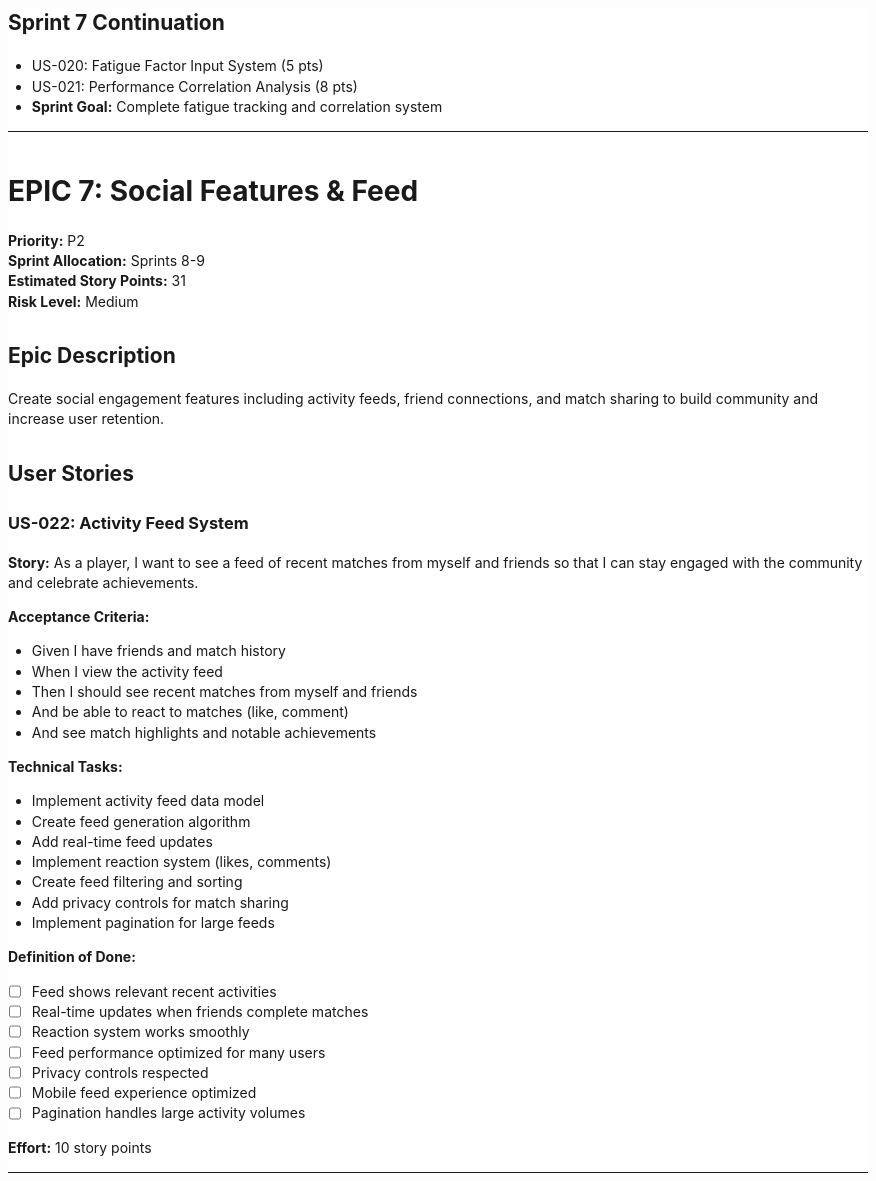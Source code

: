 ## Sprint 7 Continuation
- US-020: Fatigue Factor Input System (5 pts)
- US-021: Performance Correlation Analysis (8 pts)
- **Sprint Goal:** Complete fatigue tracking and correlation system

---

# EPIC 7: Social Features & Feed
**Priority:** P2  
**Sprint Allocation:** Sprints 8-9  
**Estimated Story Points:** 31  
**Risk Level:** Medium

## Epic Description
Create social engagement features including activity feeds, friend connections, and match sharing to build community and increase user retention.

## User Stories

### US-022: Activity Feed System
**Story:** As a player, I want to see a feed of recent matches from myself and friends so that I can stay engaged with the community and celebrate achievements.

**Acceptance Criteria:**
- Given I have friends and match history
- When I view the activity feed
- Then I should see recent matches from myself and friends
- And be able to react to matches (like, comment)
- And see match highlights and notable achievements

**Technical Tasks:**
- Implement activity feed data model
- Create feed generation algorithm
- Add real-time feed updates
- Implement reaction system (likes, comments)
- Create feed filtering and sorting
- Add privacy controls for match sharing
- Implement pagination for large feeds

**Definition of Done:**
- [ ] Feed shows relevant recent activities
- [ ] Real-time updates when friends complete matches
- [ ] Reaction system works smoothly
- [ ] Feed performance optimized for many users
- [ ] Privacy controls respected
- [ ] Mobile feed experience optimized
- [ ] Pagination handles large activity volumes

**Effort:** 10 story points

---